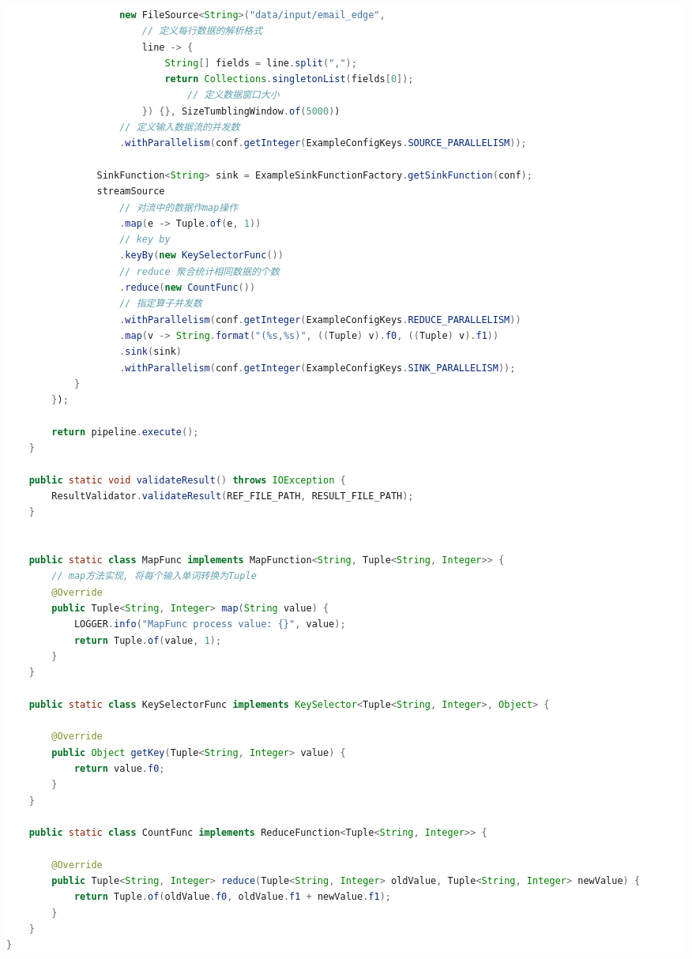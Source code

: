 ```java
                    new FileSource<String>("data/input/email_edge",
						// 定义每行数据的解析格式
                        line -> {
                            String[] fields = line.split(",");
                            return Collections.singletonList(fields[0]);
								// 定义数据窗口大小
                        }) {}, SizeTumblingWindow.of(5000))
					// 定义输入数据流的并发数
                    .withParallelism(conf.getInteger(ExampleConfigKeys.SOURCE_PARALLELISM));

                SinkFunction<String> sink = ExampleSinkFunctionFactory.getSinkFunction(conf);			
                streamSource
					// 对流中的数据作map操作
                    .map(e -> Tuple.of(e, 1))
					// key by
                    .keyBy(new KeySelectorFunc())
					// reduce 聚合统计相同数据的个数
                    .reduce(new CountFunc())
					// 指定算子并发数
                    .withParallelism(conf.getInteger(ExampleConfigKeys.REDUCE_PARALLELISM))
                    .map(v -> String.format("(%s,%s)", ((Tuple) v).f0, ((Tuple) v).f1))
                    .sink(sink)
                    .withParallelism(conf.getInteger(ExampleConfigKeys.SINK_PARALLELISM));
            }
        });

        return pipeline.execute();
    }

    public static void validateResult() throws IOException {
        ResultValidator.validateResult(REF_FILE_PATH, RESULT_FILE_PATH);
    }


    public static class MapFunc implements MapFunction<String, Tuple<String, Integer>> {
		// map方法实现, 将每个输入单词转换为Tuple
        @Override
        public Tuple<String, Integer> map(String value) {
            LOGGER.info("MapFunc process value: {}", value);
            return Tuple.of(value, 1);
        }
    }

    public static class KeySelectorFunc implements KeySelector<Tuple<String, Integer>, Object> {

        @Override
        public Object getKey(Tuple<String, Integer> value) {
            return value.f0;
        }
    }

    public static class CountFunc implements ReduceFunction<Tuple<String, Integer>> {

        @Override
        public Tuple<String, Integer> reduce(Tuple<String, Integer> oldValue, Tuple<String, Integer> newValue) {
            return Tuple.of(oldValue.f0, oldValue.f1 + newValue.f1);
        }
    }
}

```